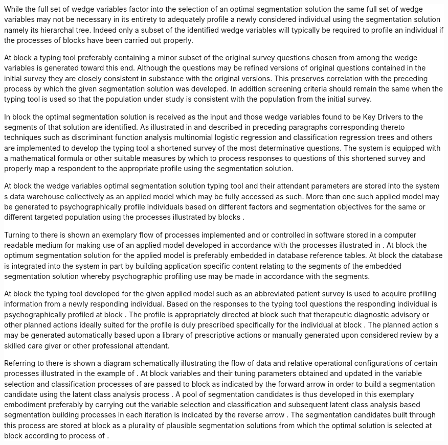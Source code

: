 While the full set of wedge variables factor into the selection of an optimal segmentation solution the same full set of wedge variables may not be necessary in its entirety to adequately profile a newly considered individual using the segmentation solution namely its hierarchal tree. Indeed only a subset of the identified wedge variables will typically be required to profile an individual if the processes of blocks have been carried out properly.

At block a typing tool preferably containing a minor subset of the original survey questions chosen from among the wedge variables is generated toward this end. Although the questions may be refined versions of original questions contained in the initial survey they are closely consistent in substance with the original versions. This preserves correlation with the preceding process by which the given segmentation solution was developed. In addition screening criteria should remain the same when the typing tool is used so that the population under study is consistent with the population from the initial survey.

In block the optimal segmentation solution is received as the input and those wedge variables found to be Key Drivers to the segments of that solution are identified. As illustrated in and described in preceding paragraphs corresponding thereto techniques such as discriminant function analysis multinomial logistic regression and classification regression trees and others are implemented to develop the typing tool a shortened survey of the most determinative questions. The system is equipped with a mathematical formula or other suitable measures by which to process responses to questions of this shortened survey and properly map a respondent to the appropriate profile using the segmentation solution.

At block the wedge variables optimal segmentation solution typing tool and their attendant parameters are stored into the system s data warehouse collectively as an applied model which may be fully accessed as such. More than one such applied model may be generated to psychographically profile individuals based on different factors and segmentation objectives for the same or different targeted population using the processes illustrated by blocks .

Turning to there is shown an exemplary flow of processes implemented and or controlled in software stored in a computer readable medium for making use of an applied model developed in accordance with the processes illustrated in . At block the optimum segmentation solution for the applied model is preferably embedded in database reference tables. At block the database is integrated into the system in part by building application specific content relating to the segments of the embedded segmentation solution whereby psychographic profiling use may be made in accordance with the segments.

At block the typing tool developed for the given applied model such as an abbreviated patient survey is used to acquire profiling information from a newly responding individual. Based on the responses to the typing tool questions the responding individual is psychographically profiled at block . The profile is appropriately directed at block such that therapeutic diagnostic advisory or other planned actions ideally suited for the profile is duly prescribed specifically for the individual at block . The planned action s may be generated automatically based upon a library of prescriptive actions or manually generated upon considered review by a skilled care giver or other professional attendant.

Referring to there is shown a diagram schematically illustrating the flow of data and relative operational configurations of certain processes illustrated in the example of . At block variables and their tuning parameters obtained and updated in the variable selection and classification processes of are passed to block as indicated by the forward arrow in order to build a segmentation candidate using the latent class analysis process . A pool of segmentation candidates is thus developed in this exemplary embodiment preferably by carrying out the variable selection and classification and subsequent latent class analysis based segmentation building processes in each iteration is indicated by the reverse arrow . The segmentation candidates built through this process are stored at block as a plurality of plausible segmentation solutions from which the optimal solution is selected at block according to process of .
